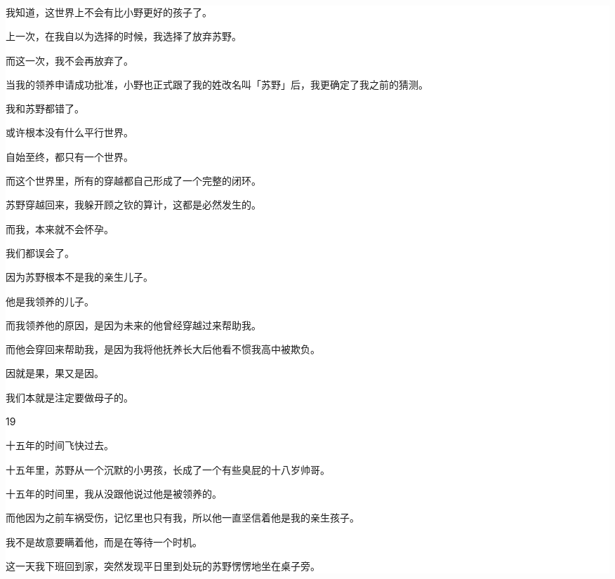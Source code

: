 
我知道，这世界上不会有比小野更好的孩子了。


上一次，在我自以为选择的时候，我选择了放弃苏野。


而这一次，我不会再放弃了。


当我的领养申请成功批准，小野也正式跟了我的姓改名叫「苏野」后，我更确定了我之前的猜测。


我和苏野都错了。


或许根本没有什么平行世界。


自始至终，都只有一个世界。


而这个世界里，所有的穿越都自己形成了一个完整的闭环。


苏野穿越回来，我躲开顾之钦的算计，这都是必然发生的。


而我，本来就不会怀孕。


我们都误会了。


因为苏野根本不是我的亲生儿子。


他是我领养的儿子。


而我领养他的原因，是因为未来的他曾经穿越过来帮助我。


而他会穿回来帮助我，是因为我将他抚养长大后他看不惯我高中被欺负。


因就是果，果又是因。


我们本就是注定要做母子的。


19


十五年的时间飞快过去。


十五年里，苏野从一个沉默的小男孩，长成了一个有些臭屁的十八岁帅哥。


十五年的时间里，我从没跟他说过他是被领养的。


而他因为之前车祸受伤，记忆里也只有我，所以他一直坚信着他是我的亲生孩子。


我不是故意要瞒着他，而是在等待一个时机。


这一天我下班回到家，突然发现平日里到处玩的苏野愣愣地坐在桌子旁。

